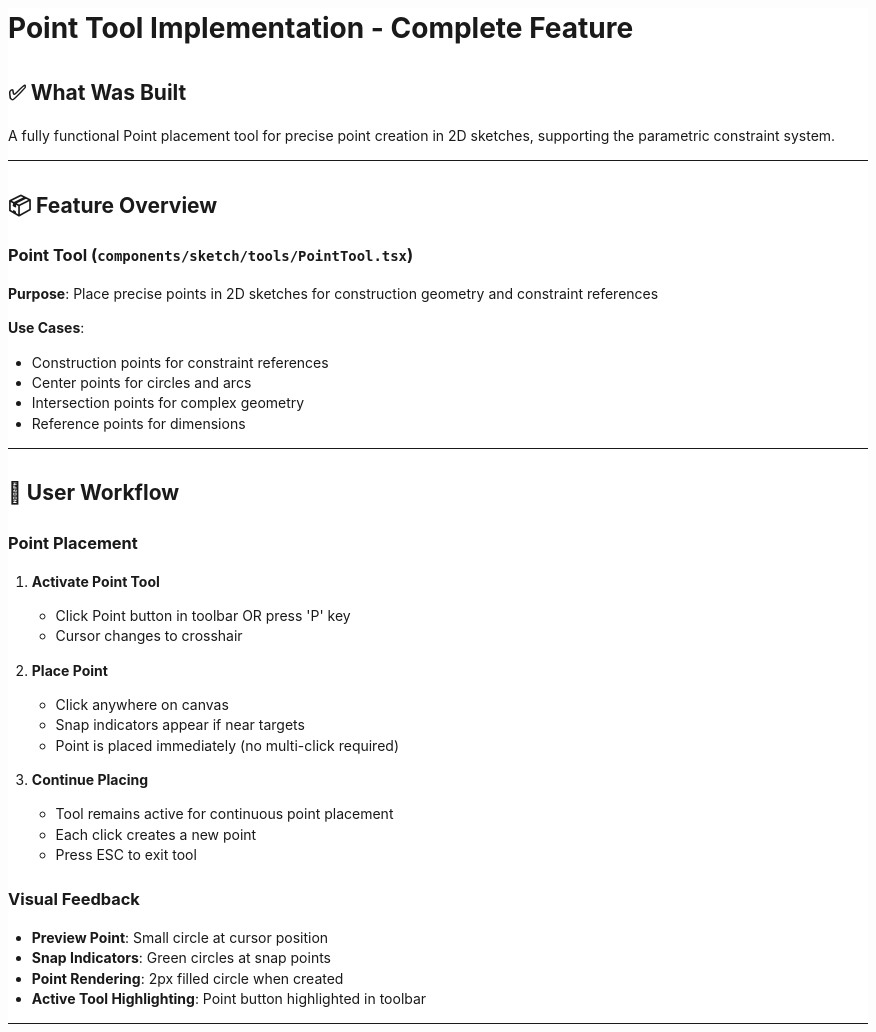 # Point Tool Implementation - Complete Feature

## ✅ What Was Built

A fully functional Point placement tool for precise point creation in 2D sketches, supporting the parametric constraint system.

---

## 📦 Feature Overview

### **Point Tool** (`components/sketch/tools/PointTool.tsx`)

**Purpose**: Place precise points in 2D sketches for construction geometry and constraint references

**Use Cases**:
- Construction points for constraint references
- Center points for circles and arcs
- Intersection points for complex geometry
- Reference points for dimensions

---

## 🎯 User Workflow

### Point Placement

1. **Activate Point Tool**
   - Click Point button in toolbar OR press 'P' key
   - Cursor changes to crosshair

2. **Place Point**
   - Click anywhere on canvas
   - Snap indicators appear if near targets
   - Point is placed immediately (no multi-click required)

3. **Continue Placing**
   - Tool remains active for continuous point placement
   - Each click creates a new point
   - Press ESC to exit tool

### Visual Feedback

- **Preview Point**: Small circle at cursor position
- **Snap Indicators**: Green circles at snap points
- **Point Rendering**: 2px filled circle when created
- **Active Tool Highlighting**: Point button highlighted in toolbar

---
